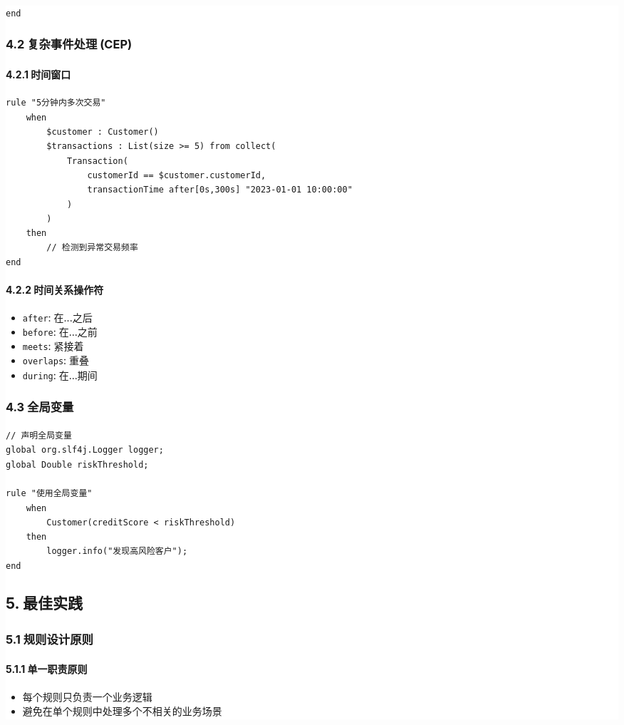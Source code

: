 ```drl
end
```

### 4.2 复杂事件处理 (CEP)

#### 4.2.1 时间窗口
```drl
rule "5分钟内多次交易"
    when
        $customer : Customer()
        $transactions : List(size >= 5) from collect(
            Transaction(
                customerId == $customer.customerId,
                transactionTime after[0s,300s] "2023-01-01 10:00:00"
            )
        )
    then
        // 检测到异常交易频率
end
```

#### 4.2.2 时间关系操作符
- `after`: 在...之后
- `before`: 在...之前
- `meets`: 紧接着
- `overlaps`: 重叠
- `during`: 在...期间

### 4.3 全局变量
```drl
// 声明全局变量
global org.slf4j.Logger logger;
global Double riskThreshold;

rule "使用全局变量"
    when
        Customer(creditScore < riskThreshold)
    then
        logger.info("发现高风险客户");
end
```

## 5. 最佳实践

### 5.1 规则设计原则

#### 5.1.1 单一职责原则
- 每个规则只负责一个业务逻辑
- 避免在单个规则中处理多个不相关的业务场景
